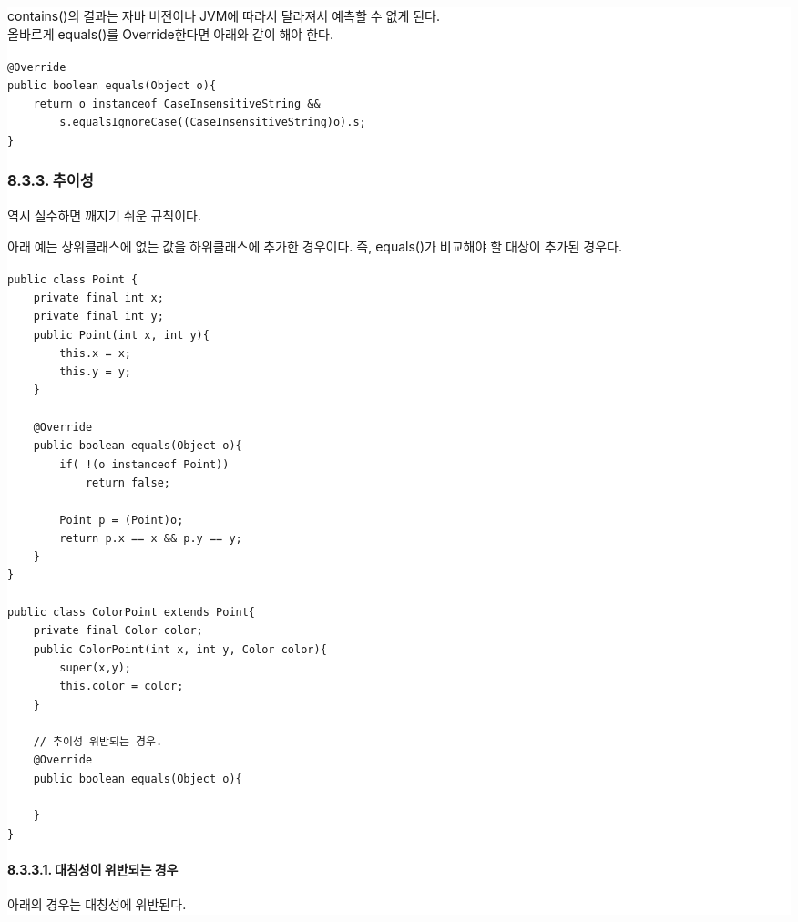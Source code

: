 contains()의 결과는 자바 버전이나 JVM에 따라서 달라져서 예측할 수 없게 된다. <br/>
올바르게 equals()를 Override한다면 아래와 같이 해야 한다.

```
@Override
public boolean equals(Object o){
	return o instanceof CaseInsensitiveString && 
		s.equalsIgnoreCase((CaseInsensitiveString)o).s;
}
```

### 8.3.3. 추이성
 역시 실수하면 깨지기 쉬운 규칙이다.
 
 아래 예는 상위클래스에 없는 값을 하위클래스에 추가한 경우이다. 즉, equals()가 비교해야 할 대상이 추가된 경우다.
 
```
public class Point {
	private final int x;
	private final int y;
	public Point(int x, int y){
		this.x = x;
		this.y = y;
	}
	
	@Override
	public boolean equals(Object o){
		if( !(o instanceof Point))
			return false;
			
		Point p = (Point)o;
		return p.x == x && p.y == y;
	}
}

public class ColorPoint extends Point{
	private final Color color;
	public ColorPoint(int x, int y, Color color){
		super(x,y);
		this.color = color;
	}
	
	// 추이성 위반되는 경우.
	@Override
	public boolean equals(Object o){

	}
}
```

#### 8.3.3.1. 대칭성이 위반되는 경우
 아래의 경우는 대칭성에 위반된다. 
  